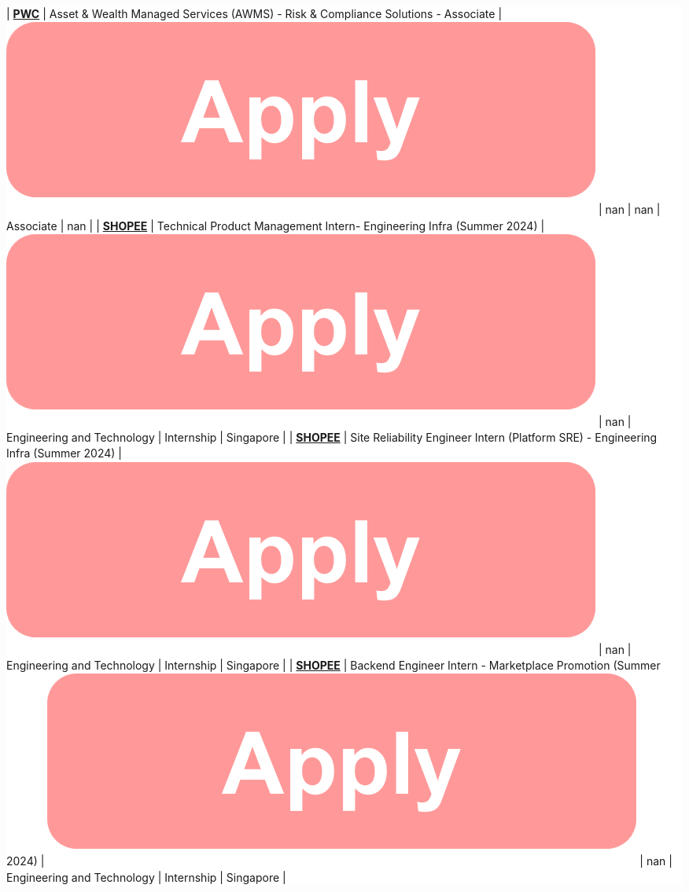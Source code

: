 | **[PWC]()**       | Asset & Wealth Managed Services (AWMS) - Risk & Compliance Solutions - Associate                                            | [![Apply](/apply-btn.png)](https://www.pwc.com/sg/en/careers/description.html?wdjobreqid=455929WD&wdcountry=SGP&wdjobsite=Global_Campus_Careers&wdjd=simple)                                                                                      | nan                                                                                                                                                                                                                                                          | nan                                      | Associate           | nan                                                                                                                                                                                                                                       |
| **[SHOPEE]()**    | Technical Product Management Intern- Engineering Infra (Summer 2024)                                                        | [![Apply](/apply-btn.png)](https://careers.shopee.sg/job-detail/J00320482/1?channel=10001)                                                                                                                                                        | nan                                                                                                                                                                                                                                                          | Engineering and Technology               | Internship          | Singapore                                                                                                                                                                                                                                 |
| **[SHOPEE]()**    | Site Reliability Engineer Intern (Platform SRE) - Engineering Infra (Summer 2024)                                           | [![Apply](/apply-btn.png)](https://careers.shopee.sg/job-detail/J00322508/1?channel=10001)                                                                                                                                                        | nan                                                                                                                                                                                                                                                          | Engineering and Technology               | Internship          | Singapore                                                                                                                                                                                                                                 |
| **[SHOPEE]()**    | Backend Engineer Intern - Marketplace Promotion (Summer 2024)                                                               | [![Apply](/apply-btn.png)](https://careers.shopee.sg/job-detail/J00317978/1?channel=10001)                                                                                                                                                        | nan                                                                                                                                                                                                                                                          | Engineering and Technology               | Internship          | Singapore                                                                                                                                                                                                                                 |